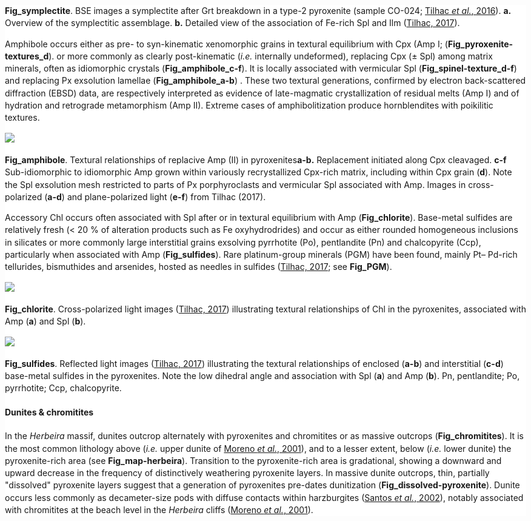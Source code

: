 **Fig_symplectite**. BSE images a symplectite after Grt breakdown in a type-2 pyroxenite (sample CO-024; [Tilhac _et al._, 2016](https://doi.org/10.1093/petrology/egw064)). **a.** Overview of the symplectitic assemblage. **b.** Detailed view of the association of Fe-rich Spl  and Ilm ([Tilhac, 2017](https://doi.org/10.25949/22281616.v1)).

Amphibole occurs either as pre- to syn-kinematic xenomorphic grains in textural equilibrium with Cpx (Amp I; (**Fig_pyroxenite-textures_d**).  or more commonly as clearly post-kinematic (_i.e._ internally undeformed), replacing Cpx (± Spl) among matrix minerals, often as idiomorphic crystals (**Fig_amphibole_c-f**). It is locally associated with vermicular Spl (**Fig_spinel-texture_d-f**) and replacing Px exsolution lamellae (**Fig_amphibole_a-b**) . These two textural generations, confirmed by electron back-scattered diffraction (EBSD) data, are respectively interpreted as evidence of late-magmatic crystallization of residual melts (Amp I) and of hydration and retrograde metamorphism (Amp II). Extreme cases of amphibolitization produce hornblendites with poikilitic textures.

<img src="cabo-ortegal/fieldguide_figures/amphibole.png"
style="max-width: 100%; max-height: 1000px; height: auto;"/>

**Fig_amphibole**. Textural relationships of replacive Amp (II) in pyroxenites**a-b.** Replacement initiated along Cpx cleavaged. **c-f** Sub-idiomorphic to idiomorphic Amp grown within variously recrystallized Cpx-rich matrix, including within Cpx grain (**d**). Note  the Spl exsolution mesh restricted to parts of Px porphyroclasts and vermicular Spl associated with Amp. Images in cross-polarized (**a-d**) and plane-polarized light (**e-f**) from Tilhac (2017).

Accessory Chl occurs often associated with Spl after or in textural equilibrium with Amp (**Fig_chlorite**). Base-metal sulfides are relatively fresh (< 20 % of alteration products such as Fe oxyhydrodrides) and occur as either rounded homogeneous inclusions in silicates or more commonly large interstitial grains exsolving pyrrhotite (Po), pentlandite (Pn) and chalcopyrite (Ccp), particularly when associated with Amp (**Fig_sulfides**). Rare platinum-group minerals (PGM) have been found, mainly Pt– Pd-rich tellurides, bismuthides and arsenides, hosted as needles in sulfides ([Tilhac, 2017](https://doi.org/10.25949/22281616.v1); see **Fig_PGM**).

<img src="cabo-ortegal/fieldguide_figures/chlorite.png"
style="max-width: 100%; max-height: 1000px; height: auto;"/>

**Fig_chlorite**. Cross-polarized light images ([Tilhac, 2017](https://doi.org/10.25949/22281616.v1)) illustrating textural relationships of Chl in the pyroxenites, associated with Amp (**a**) and Spl (**b**).

<img src="cabo-ortegal/fieldguide_figures/sulfides.png"
style="max-width: 100%; max-height: 1000px; height: auto;"/>

**Fig_sulfides**. Reflected light images ([Tilhac, 2017](https://doi.org/10.25949/22281616.v1)) illustrating the textural relationships of enclosed (**a-b**) and interstitial (**c-d**) base-metal sulfides in the pyroxenites. Note the low dihedral angle and association with Spl (**a**) and Amp (**b**). Pn, pentlandite; Po, pyrrhotite; Ccp, chalcopyrite.

#### Dunites & chromitites

In the *Herbeira* massif, dunites outcrop alternately with pyroxenites and chromitites or as massive outcrops (**Fig_chromitites**). It is the most common lithology above (_i.e._ upper dunite of [Moreno _et al._, 2001](https://doi.org/10.1144/jgs.158.4.601)), and to a lesser extent, below (_i.e._ lower dunite) the pyroxenite-rich area (see **Fig_map-herbeira**). Transition to the pyroxenite-rich area is gradational, showing a downward and upward decrease in the frequency of distinctively weathering pyroxenite layers. In massive dunite outcrops, thin, partially "dissolved" pyroxenite layers suggest that a generation of pyroxenites pre-dates dunitization (**Fig_dissolved-pyroxenite**). Dunite occurs less commonly as decameter-size pods with diffuse contacts within harzburgites ([Santos _et al._, 2002](https://doi.org/10.1093/petrology/43.1.17)), notably associated with chromitites at the beach level in the *Herbeira* cliffs ([Moreno _et al._, 2001](https://doi.org/10.1144/jgs.158.4.601)). 
